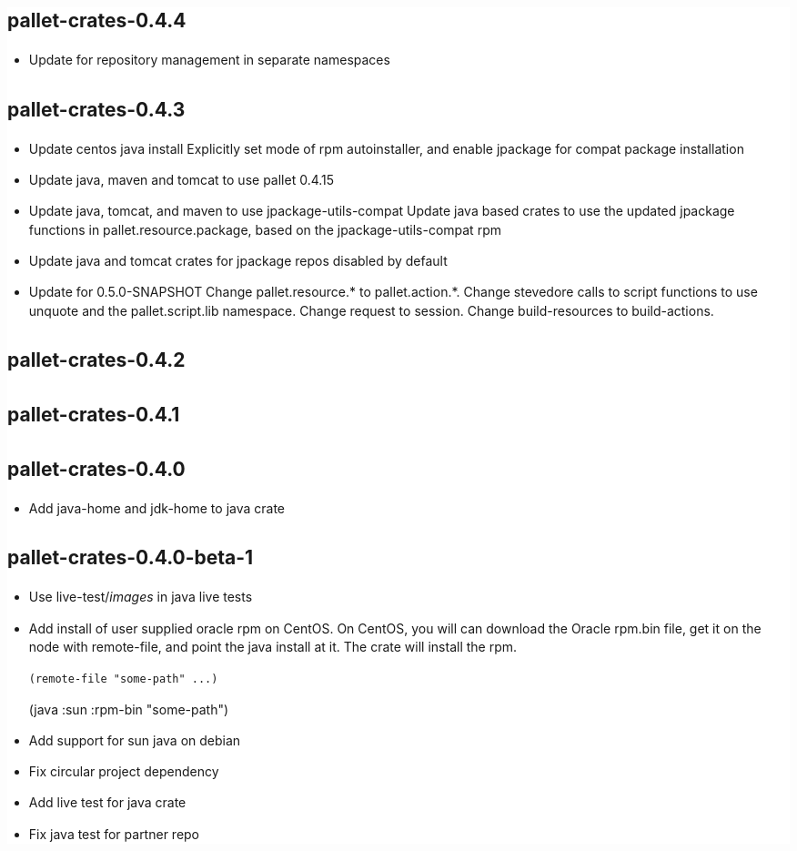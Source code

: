 
## pallet-crates-0.4.4

- Update for repository management in separate namespaces


## pallet-crates-0.4.3

- Update centos java install
  Explicitly set mode of rpm autoinstaller, and enable jpackage for compat
  package installation

- Update java, maven and tomcat to use pallet 0.4.15

- Update java, tomcat, and maven to use jpackage-utils-compat
  Update java based crates to use the updated jpackage functions in
  pallet.resource.package, based on the jpackage-utils-compat rpm

- Update java and tomcat crates for jpackage repos disabled by default

- Update for 0.5.0-SNAPSHOT
  Change pallet.resource.* to pallet.action.*. Change stevedore calls to
  script functions to use unquote and the pallet.script.lib namespace.
  Change request to session.  Change build-resources to build-actions.


## pallet-crates-0.4.2


## pallet-crates-0.4.1


## pallet-crates-0.4.0

- Add java-home and jdk-home to java crate


## pallet-crates-0.4.0-beta-1

- Use live-test/*images* in java live tests

- Add install of user supplied oracle rpm on CentOS.
  On CentOS, you will can download the Oracle rpm.bin file, get it on the
  node with remote-file, and point the java install at it.  The crate will
  install the rpm.

      (remote-file "some-path" ...)
     (java :sun :rpm-bin "some-path")

- Add support for sun java on debian

- Fix circular project dependency

- Add live test for java crate

- Fix java test for partner repo
